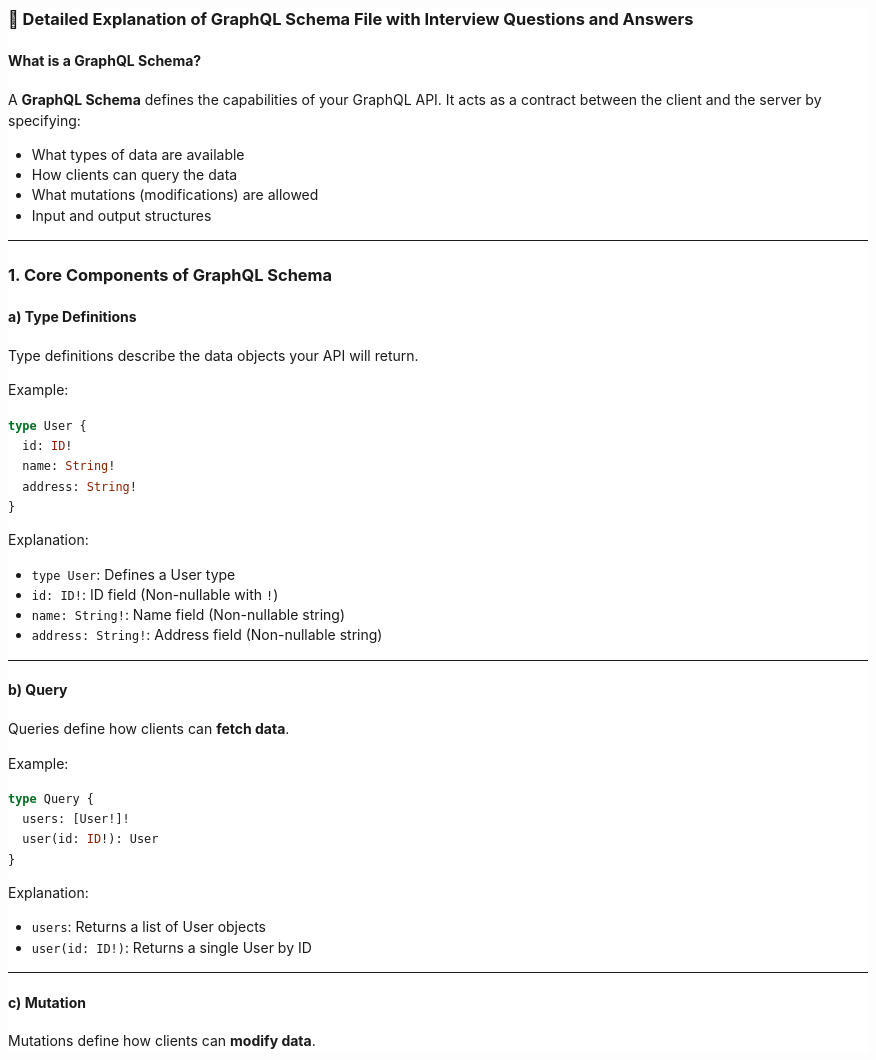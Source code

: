 ### 📌 Detailed Explanation of GraphQL Schema File with Interview Questions and Answers

#### What is a GraphQL Schema?
A **GraphQL Schema** defines the capabilities of your GraphQL API. It acts as a contract between the client and the server by specifying:
- What types of data are available
- How clients can query the data
- What mutations (modifications) are allowed
- Input and output structures

---

### 1. Core Components of GraphQL Schema

#### a) **Type Definitions**
Type definitions describe the data objects your API will return.

Example:
```graphql
type User {
  id: ID!
  name: String!
  address: String!
}
```
Explanation:
- `type User`: Defines a User type
- `id: ID!`: ID field (Non-nullable with `!`)
- `name: String!`: Name field (Non-nullable string)
- `address: String!`: Address field (Non-nullable string)

---

#### b) **Query**
Queries define how clients can **fetch data**.

Example:
```graphql
type Query {
  users: [User!]!
  user(id: ID!): User
}
```
Explanation:
- `users`: Returns a list of User objects
- `user(id: ID!)`: Returns a single User by ID

---

#### c) **Mutation**
Mutations define how clients can **modify data**.
